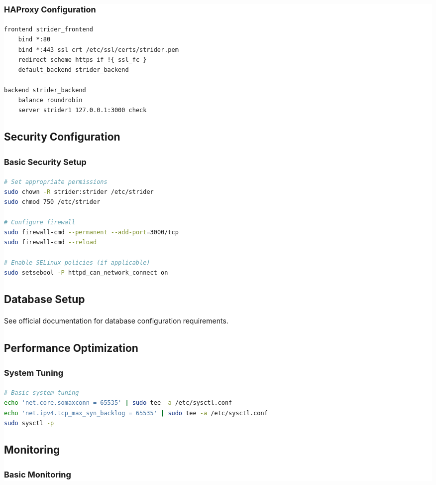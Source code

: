 ### HAProxy Configuration

```haproxy
frontend strider_frontend
    bind *:80
    bind *:443 ssl crt /etc/ssl/certs/strider.pem
    redirect scheme https if !{ ssl_fc }
    default_backend strider_backend

backend strider_backend
    balance roundrobin
    server strider1 127.0.0.1:3000 check
```

## Security Configuration

### Basic Security Setup

```bash
# Set appropriate permissions
sudo chown -R strider:strider /etc/strider
sudo chmod 750 /etc/strider

# Configure firewall
sudo firewall-cmd --permanent --add-port=3000/tcp
sudo firewall-cmd --reload

# Enable SELinux policies (if applicable)
sudo setsebool -P httpd_can_network_connect on
```

## Database Setup

See official documentation for database configuration requirements.

## Performance Optimization

### System Tuning

```bash
# Basic system tuning
echo 'net.core.somaxconn = 65535' | sudo tee -a /etc/sysctl.conf
echo 'net.ipv4.tcp_max_syn_backlog = 65535' | sudo tee -a /etc/sysctl.conf
sudo sysctl -p
```

## Monitoring

### Basic Monitoring
